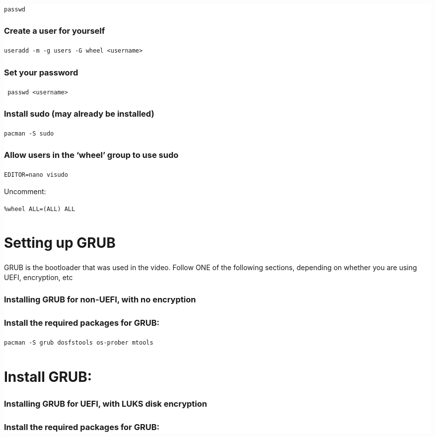 ```
passwd
```

### Create a user for yourself

```
useradd -m -g users -G wheel <username>
```

### Set your password

```
 passwd <username>
```

### Install sudo (may already be installed)

```
pacman -S sudo

```

### Allow users in the ‘wheel’ group to use sudo

```
EDITOR=nano visudo
```

Uncomment:

```
%wheel ALL=(ALL) ALL
```

# Setting up GRUB

GRUB is the bootloader that was used in the video. Follow ONE of the following sections, depending on whether you are using UEFI, encryption, etc

### Installing GRUB for non-UEFI, with no encryption

### Install the required packages for GRUB:

```
pacman -S grub dosfstools os-prober mtools
```

# Install GRUB:

### Installing GRUB for UEFI, with LUKS disk encryption

### Install the required packages for GRUB:
